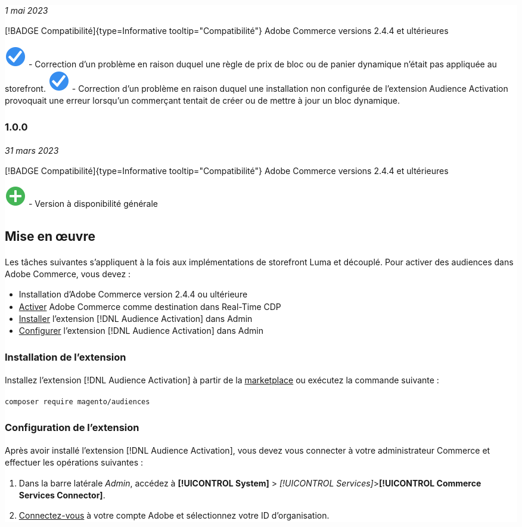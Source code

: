 _1 mai 2023_

[!BADGE Compatibilité]{type=Informative tooltip="Compatibilité"} Adobe Commerce versions 2.4.4 et ultérieures

![Correctif](../assets/fix.svg) - Correction d’un problème en raison duquel une règle de prix de bloc ou de panier dynamique n’était pas appliquée au storefront.
![Correctif](../assets/fix.svg) - Correction d’un problème en raison duquel une installation non configurée de l’extension Audience Activation provoquait une erreur lorsqu’un commerçant tentait de créer ou de mettre à jour un bloc dynamique.

### 1.0.0

_31 mars 2023_

[!BADGE Compatibilité]{type=Informative tooltip="Compatibilité"} Adobe Commerce versions 2.4.4 et ultérieures

![Nouveau](../assets/new.svg) - Version à disponibilité générale

## Mise en œuvre

Les tâches suivantes s’appliquent à la fois aux implémentations de storefront Luma et découplé. Pour activer des audiences dans Adobe Commerce, vous devez :

- Installation d’Adobe Commerce version 2.4.4 ou ultérieure
- [Activer](https://experienceleague.adobe.com/docs/experience-platform/destinations/catalog/personalization/adobe-commerce.html?lang=fr) Adobe Commerce comme destination dans Real-Time CDP
- [Installer](#install-the-extension) l’extension [!DNL Audience Activation] dans Admin
- [Configurer](#configure-the-extension) l’extension [!DNL Audience Activation] dans Admin

### Installation de l’extension

Installez l’extension [!DNL Audience Activation] à partir de la [marketplace](https://commercemarketplace.adobe.com/magento-audiences.html) ou exécutez la commande suivante :

```bash
composer require magento/audiences
```

### Configuration de l’extension

Après avoir installé l’extension [!DNL Audience Activation], vous devez vous connecter à votre administrateur Commerce et effectuer les opérations suivantes :

1. Dans la barre latérale _Admin_, accédez à **[!UICONTROL System]** > _[!UICONTROL Services]_>**[!UICONTROL Commerce Services Connector]**.

1. [Connectez-vous](https://experienceleague.adobe.com/docs/commerce/user-guides/integration-services/saas.html?lang=fr#organizationid) à votre compte Adobe et sélectionnez votre ID d’organisation.
